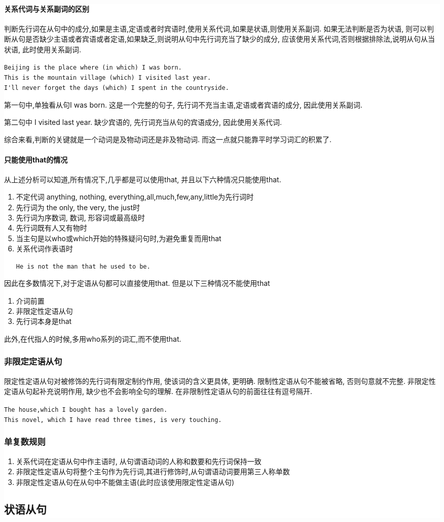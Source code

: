 
#### 关系代词与关系副词的区别
判断先行词在从句中的成分,如果是主语,定语或者时宾语时,使用关系代词,如果是状语,则使用关系副词. 
如果无法判断是否为状语, 则可以判断从句是否缺少主语或者宾语或者定语,如果缺乏,则说明从句中先行词充当了缺少的成分, 应该使用关系代词,否则根据排除法,说明从句从当状语, 此时使用关系副词.

```
Beijing is the place where (in which) I was born. 
This is the mountain village (which) I visited last year.
I'll never forget the days (which) I spent in the countryside.
```

第一句中,单独看从句I was born. 这是一个完整的句子, 先行词不充当主语,定语或者宾语的成分, 因此使用关系副词. 

第二句中 I visited last year. 缺少宾语的, 先行词充当从句的宾语成分, 因此使用关系代词.

综合来看,判断的关键就是一个动词是及物动词还是非及物动词. 而这一点就只能靠平时学习词汇的积累了.


#### 只能使用that的情况
从上述分析可以知道,所有情况下,几乎都是可以使用that, 并且以下六种情况只能使用that.

1. 不定代词 anything, nothing, everything,all,much,few,any,little为先行词时
2. 先行词为 the only, the very, the just时
3. 先行词为序数词, 数词, 形容词或最高级时
4. 先行词既有人又有物时
5. 当主句是以who或which开始的特殊疑问句时,为避免重复而用that
6. 关系代词作表语时
    ```
    He is not the man that he used to be. 
    ```

因此在多数情况下,对于定语从句都可以直接使用that. 但是以下三种情况不能使用that
1. 介词前置
2. 非限定性定语从句
3. 先行词本身是that

此外,在代指人的时候,多用who系列的词汇,而不使用that. 


### 非限定定语从句
限定性定语从句对被修饰的先行词有限定制约作用, 使该词的含义更具体, 更明确. 限制性定语从句不能被省略, 否则句意就不完整. 非限定性定语从句起补充说明作用, 缺少也不会影响全句的理解. 在非限制性定语从句的前面往往有逗号隔开. 

```
The house,which I bought has a lovely garden.
This novel, which I have read three times, is very touching.
```

### 单复数规则
1. 关系代词在定语从句中作主语时, 从句谓语动词的人称和数要和先行词保持一致
2. 非限定性定语从句将整个主句作为先行词,其进行修饰时,从句谓语动词要用第三人称单数
3. 非限定性定语从句在从句中不能做主语(此时应该使用限定性定语从句)


状语从句
---------------
